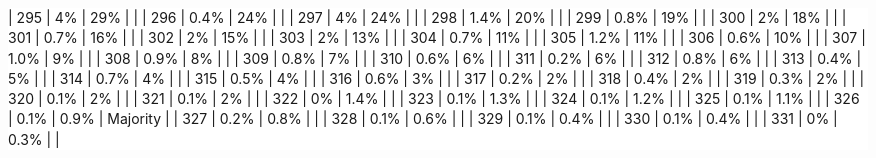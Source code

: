 | 295 | 4% | 29% |  |
| 296 | 0.4% | 24% |  |
| 297 | 4% | 24% |  |
| 298 | 1.4% | 20% |  |
| 299 | 0.8% | 19% |  |
| 300 | 2% | 18% |  |
| 301 | 0.7% | 16% |  |
| 302 | 2% | 15% |  |
| 303 | 2% | 13% |  |
| 304 | 0.7% | 11% |  |
| 305 | 1.2% | 11% |  |
| 306 | 0.6% | 10% |  |
| 307 | 1.0% | 9% |  |
| 308 | 0.9% | 8% |  |
| 309 | 0.8% | 7% |  |
| 310 | 0.6% | 6% |  |
| 311 | 0.2% | 6% |  |
| 312 | 0.8% | 6% |  |
| 313 | 0.4% | 5% |  |
| 314 | 0.7% | 4% |  |
| 315 | 0.5% | 4% |  |
| 316 | 0.6% | 3% |  |
| 317 | 0.2% | 2% |  |
| 318 | 0.4% | 2% |  |
| 319 | 0.3% | 2% |  |
| 320 | 0.1% | 2% |  |
| 321 | 0.1% | 2% |  |
| 322 | 0% | 1.4% |  |
| 323 | 0.1% | 1.3% |  |
| 324 | 0.1% | 1.2% |  |
| 325 | 0.1% | 1.1% |  |
| 326 | 0.1% | 0.9% | Majority |
| 327 | 0.2% | 0.8% |  |
| 328 | 0.1% | 0.6% |  |
| 329 | 0.1% | 0.4% |  |
| 330 | 0.1% | 0.4% |  |
| 331 | 0% | 0.3% |  |